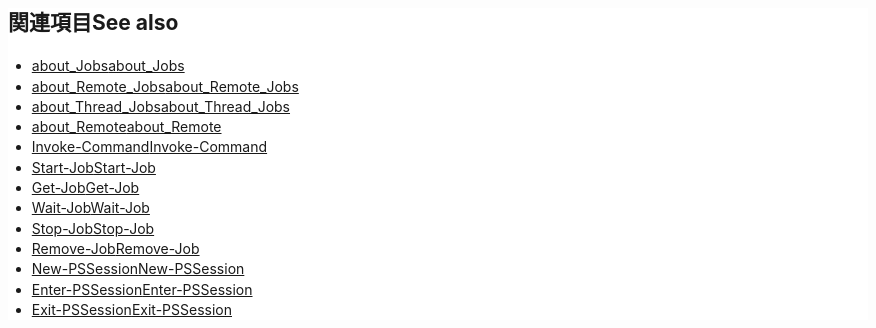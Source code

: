 ## <a name="see-also"></a><span data-ttu-id="b785b-223">関連項目</span><span class="sxs-lookup"><span data-stu-id="b785b-223">See also</span></span>

- [<span data-ttu-id="b785b-224">about_Jobs</span><span class="sxs-lookup"><span data-stu-id="b785b-224">about_Jobs</span></span>](about_Jobs.md)
- [<span data-ttu-id="b785b-225">about_Remote_Jobs</span><span class="sxs-lookup"><span data-stu-id="b785b-225">about_Remote_Jobs</span></span>](about_Remote_Jobs.md)
- [<span data-ttu-id="b785b-226">about_Thread_Jobs</span><span class="sxs-lookup"><span data-stu-id="b785b-226">about_Thread_Jobs</span></span>](about_Thread_Jobs.md)
- [<span data-ttu-id="b785b-227">about_Remote</span><span class="sxs-lookup"><span data-stu-id="b785b-227">about_Remote</span></span>](about_Remote.md)
- [<span data-ttu-id="b785b-228">Invoke-Command</span><span class="sxs-lookup"><span data-stu-id="b785b-228">Invoke-Command</span></span>](xref:Microsoft.PowerShell.Core.Invoke-Command)
- [<span data-ttu-id="b785b-229">Start-Job</span><span class="sxs-lookup"><span data-stu-id="b785b-229">Start-Job</span></span>](xref:Microsoft.PowerShell.Core.Start-Job)
- [<span data-ttu-id="b785b-230">Get-Job</span><span class="sxs-lookup"><span data-stu-id="b785b-230">Get-Job</span></span>](xref:Microsoft.PowerShell.Core.Get-Job)
- [<span data-ttu-id="b785b-231">Wait-Job</span><span class="sxs-lookup"><span data-stu-id="b785b-231">Wait-Job</span></span>](xref:Microsoft.PowerShell.Core.Wait-Job)
- [<span data-ttu-id="b785b-232">Stop-Job</span><span class="sxs-lookup"><span data-stu-id="b785b-232">Stop-Job</span></span>](xref:Microsoft.PowerShell.Core.Stop-Job)
- [<span data-ttu-id="b785b-233">Remove-Job</span><span class="sxs-lookup"><span data-stu-id="b785b-233">Remove-Job</span></span>](xref:Microsoft.PowerShell.Core.Remove-Job)
- [<span data-ttu-id="b785b-234">New-PSSession</span><span class="sxs-lookup"><span data-stu-id="b785b-234">New-PSSession</span></span>](xref:Microsoft.PowerShell.Core.New-PSSession)
- [<span data-ttu-id="b785b-235">Enter-PSSession</span><span class="sxs-lookup"><span data-stu-id="b785b-235">Enter-PSSession</span></span>](xref:Microsoft.PowerShell.Core.Enter-PSSession)
- [<span data-ttu-id="b785b-236">Exit-PSSession</span><span class="sxs-lookup"><span data-stu-id="b785b-236">Exit-PSSession</span></span>](xref:Microsoft.PowerShell.Core.Exit-PSSession)
